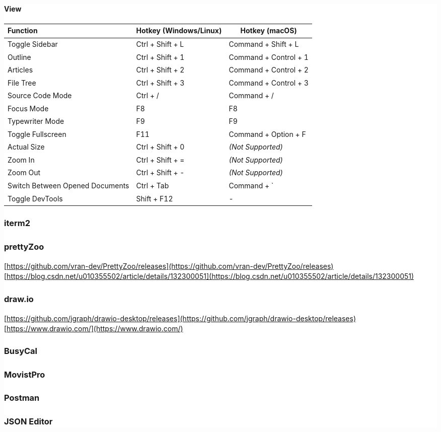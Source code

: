 #### View

| Function                        | Hotkey (Windows/Linux) | Hotkey (macOS)        |
| :------------------------------ | :--------------------- | --------------------- |
| Toggle Sidebar                  | Ctrl + Shift + L       | Command + Shift + L   |
| Outline                         | Ctrl + Shift + 1       | Command + Control + 1 |
| Articles                        | Ctrl + Shift + 2       | Command + Control + 2 |
| File Tree                       | Ctrl + Shift + 3       | Command + Control + 3 |
| Source Code Mode                | Ctrl + /               | Command + /           |
| Focus Mode                      | F8                     | F8                    |
| Typewriter Mode                 | F9                     | F9                    |
| Toggle Fullscreen               | F11                    | Command + Option + F  |
| Actual Size                     | Ctrl + Shift + 0       | *(Not Supported)*     |
| Zoom In                         | Ctrl + Shift + =       | *(Not Supported)*     |
| Zoom Out                        | Ctrl + Shift + -       | *(Not Supported)*     |
| Switch Between Opened Documents | Ctrl + Tab             | Command + `           |
| Toggle DevTools                 | Shift + F12            | -                     |

### iterm2

### prettyZoo

[https://github.com/vran-dev/PrettyZoo/releases](https://github.com/vran-dev/PrettyZoo/releases) [https://blog.csdn.net/u010355502/article/details/132300051](https://blog.csdn.net/u010355502/article/details/132300051)

### draw.io

[https://github.com/jgraph/drawio-desktop/releases](https://github.com/jgraph/drawio-desktop/releases) [https://www.drawio.com/](https://www.drawio.com/)

### BusyCal

### MovistPro

### Postman

### JSON Editor
